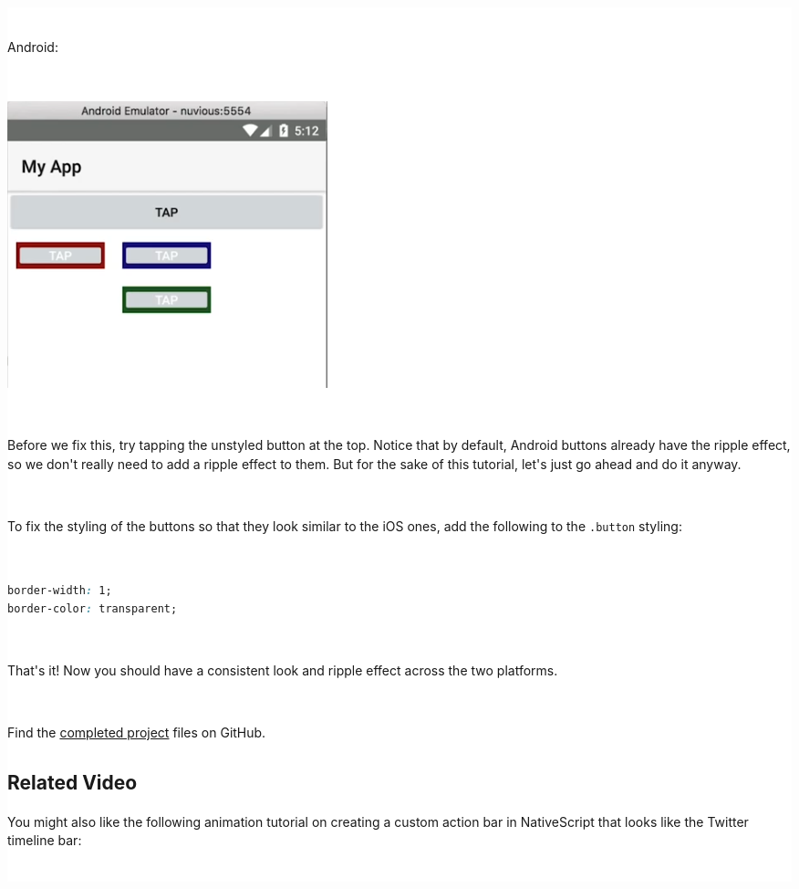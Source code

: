 <br>

Android:

<br>

![Android buttons](./image_05.png)

<br>

Before we fix this, try tapping the unstyled button at the top. Notice that by default, Android buttons already have the ripple effect, so we don't really need to add a ripple effect to them. But for the sake of this tutorial, let's just go ahead and do it anyway.

<br>

To fix the styling of the buttons so that they look similar to the iOS ones, add the following to the `.button` styling:

<br>

```css
border-width: 1;
border-color: transparent;
```

<br>

That's it! Now you should have a consistent look and ripple effect across the two platforms.

<br>

Find the [completed project](https://github.com/alexziskind1/demo-tns-btn-material-ripple) files on GitHub.

## Related Video

You might also like the following animation tutorial on creating a custom action bar in NativeScript that looks like the Twitter timeline bar:

<br>
